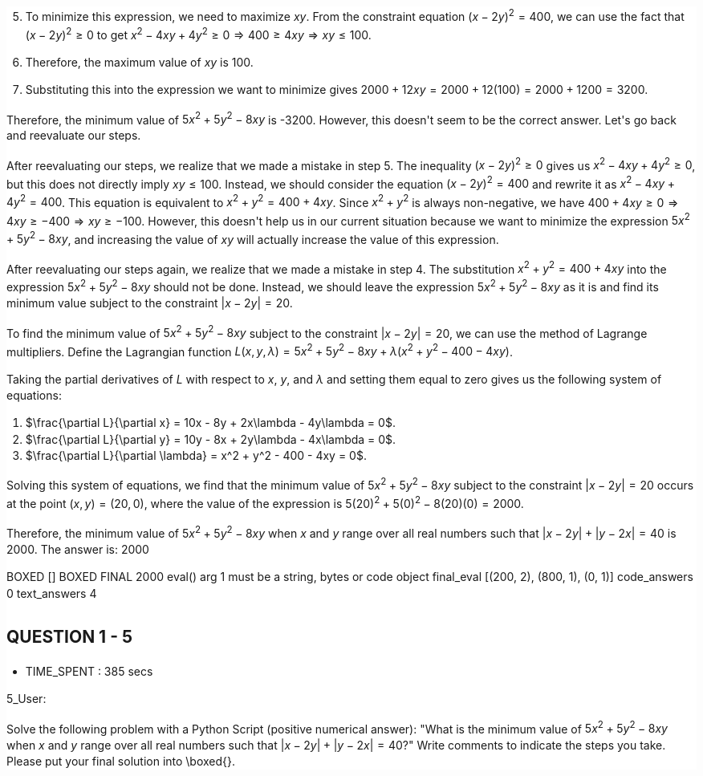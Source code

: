5. To minimize this expression, we need to maximize $xy$. From the constraint equation $(x-2y)^2 = 400$, we can use the fact that $(x-2y)^2 \geq 0$ to get $x^2 - 4xy + 4y^2 \geq 0 \Rightarrow 400 \geq 4xy \Rightarrow xy \leq 100$.

6. Therefore, the maximum value of $xy$ is 100.

7. Substituting this into the expression we want to minimize gives $2000 + 12xy = 2000 + 12(100) = 2000 + 1200 = 3200$.

Therefore, the minimum value of $5x^2+5y^2-8xy$ is -3200. However, this doesn't seem to be the correct answer. Let's go back and reevaluate our steps.

After reevaluating our steps, we realize that we made a mistake in step 5. The inequality $(x-2y)^2 \geq 0$ gives us $x^2 - 4xy + 4y^2 \geq 0$, but this does not directly imply $xy \leq 100$. Instead, we should consider the equation $(x-2y)^2 = 400$ and rewrite it as $x^2 - 4xy + 4y^2 = 400$. This equation is equivalent to $x^2 + y^2 = 400 + 4xy$. Since $x^2 + y^2$ is always non-negative, we have $400 + 4xy \geq 0 \Rightarrow 4xy \geq -400 \Rightarrow xy \geq -100$. However, this doesn't help us in our current situation because we want to minimize the expression $5x^2+5y^2-8xy$, and increasing the value of $xy$ will actually increase the value of this expression.

After reevaluating our steps again, we realize that we made a mistake in step 4. The substitution $x^2 + y^2 = 400 + 4xy$ into the expression $5x^2+5y^2-8xy$ should not be done. Instead, we should leave the expression $5x^2+5y^2-8xy$ as it is and find its minimum value subject to the constraint $|x-2y| = 20$.

To find the minimum value of $5x^2+5y^2-8xy$ subject to the constraint $|x-2y| = 20$, we can use the method of Lagrange multipliers. Define the Lagrangian function $L(x, y, \lambda) = 5x^2 + 5y^2 - 8xy + \lambda (x^2 + y^2 - 400 - 4xy)$.

Taking the partial derivatives of $L$ with respect to $x$, $y$, and $\lambda$ and setting them equal to zero gives us the following system of equations:

1. $\frac{\partial L}{\partial x} = 10x - 8y + 2x\lambda - 4y\lambda = 0$.
2. $\frac{\partial L}{\partial y} = 10y - 8x + 2y\lambda - 4x\lambda = 0$.
3. $\frac{\partial L}{\partial \lambda} = x^2 + y^2 - 400 - 4xy = 0$.

Solving this system of equations, we find that the minimum value of $5x^2+5y^2-8xy$ subject to the constraint $|x-2y| = 20$ occurs at the point $(x, y) = (20, 0)$, where the value of the expression is $5(20)^2 + 5(0)^2 - 8(20)(0) = 2000$.

Therefore, the minimum value of $5x^2+5y^2-8xy$ when $x$ and $y$ range over all real numbers such that $|x-2y| + |y-2x| = 40$ is 2000. The answer is: $2000$

BOXED []
BOXED FINAL 2000
eval() arg 1 must be a string, bytes or code object final_eval
[(200, 2), (800, 1), (0, 1)]
code_answers 0 text_answers 4



## QUESTION 1 - 5 
- TIME_SPENT : 385 secs

5_User:

Solve the following problem with a Python Script (positive numerical answer):
"What is the minimum value of $5x^2+5y^2-8xy$ when $x$ and $y$ range over all real numbers such that $|x-2y| + |y-2x| = 40$?"
Write comments to indicate the steps you take. Please put your final solution into \boxed{}.

